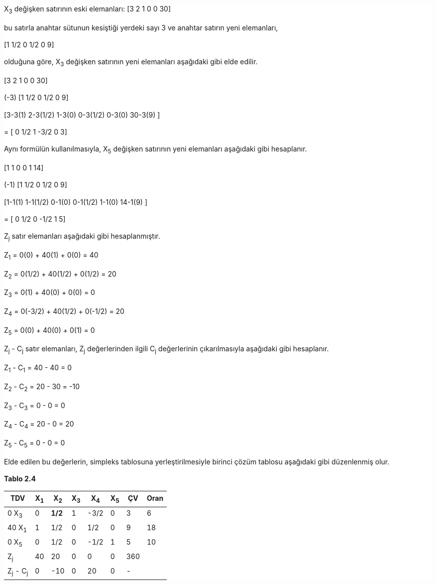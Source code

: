 X<sub>3</sub> değişken satırının eski elemanları: [3 2 1 0 0 30]

bu satırla anahtar sütunun kesiştiği yerdeki sayı 3 ve anahtar satırın yeni
elemanları,

[1 1/2 0 1/2 0 9]

olduğuna göre, X<sub>3</sub> değişken satırının yeni elemanları aşağıdaki gibi elde edilir.

[3 2 1 0 0 30]

(-3) [1 1/2 0 1/2 0 9]

[3-3(1) 2-3(1/2) 1-3(0) 0-3(1/2) 0-3(0) 30-3(9) ]

= [ 0 1/2 1 -3/2 0 3]

Aynı formülün kullanılmasıyla, X<sub>5</sub> değişken satırının yeni elemanları aşağıdaki
gibi hesaplanır.

[1 1 0 0 1 14]

(-1) [1 1/2 0 1/2 0 9]

[1-1(1) 1-1(1/2) 0-1(0) 0-1(1/2) 1-1(0) 14-1(9) ]

= [ 0 1/2 0 -1/2 1 5]

Z<sub>j</sub> satır elemanları aşağıdaki gibi hesaplanmıştır.

Z<sub>1</sub> = 0(0) + 40(1) + 0(0) = 40

Z<sub>2</sub> = 0(1/2) + 40(1/2) + 0(1/2) = 20

Z<sub>3</sub> = 0(1) + 40(0) + 0(0) = 0

Z<sub>4</sub> = 0(-3/2) + 40(1/2) + 0(-1/2) = 20

Z<sub>5</sub> = 0(0) + 40(0) + 0(1) = 0

Z<sub>j</sub> - C<sub>j</sub> satır elemanları, Z<sub>j</sub> değerlerinden ilgili C<sub>j</sub> değerlerinin çıkarılmasıyla
aşağıdaki gibi hesaplanır.

Z<sub>1</sub> - C<sub>1</sub> = 40 - 40 = 0

Z<sub>2</sub> - C<sub>2</sub> = 20 - 30 = -10

Z<sub>3</sub> - C<sub>3</sub> = 0 - 0 = 0

Z<sub>4</sub> - C<sub>4</sub> = 20 - 0 = 20

Z<sub>5</sub> - C<sub>5</sub> = 0 - 0 = 0

Elde edilen bu değerlerin, simpleks tablosuna yerleştirilmesiyle birinci çözüm
tablosu aşağıdaki gibi düzenlenmiş olur.

**Tablo 2.4**

| TDV     | X<sub>1</sub> | X<sub>2</sub>      | X<sub>3</sub> | X<sub>4</sub>   | X<sub>5</sub> | ÇV  | Oran |
|---------|----|---------|----|------|----|-----|------|
|  0 X<sub>3</sub>   | 0  | **1/2** | 1  | -3/2 | 0  | 3   | 6    |
| 40 X<sub>1</sub>   | 1  | 1/2     | 0  |  1/2 | 0  | 9   | 18   |
|  0 X<sub>5</sub>   | 0  | 1/2     | 0  | -1/2 | 1  | 5   | 10   |
| Z<sub>j</sub>      | 40 | 20      | 0  | 0    | 0  | 360 |      |
| Z<sub>j</sub> - C<sub>j</sub> | 0  |  -10    | 0  | 20   | 0  | -   |      |


[^1]: Bu ve bundan sonraki simpleks tablolarda anahtar sayılar koyu basılarak